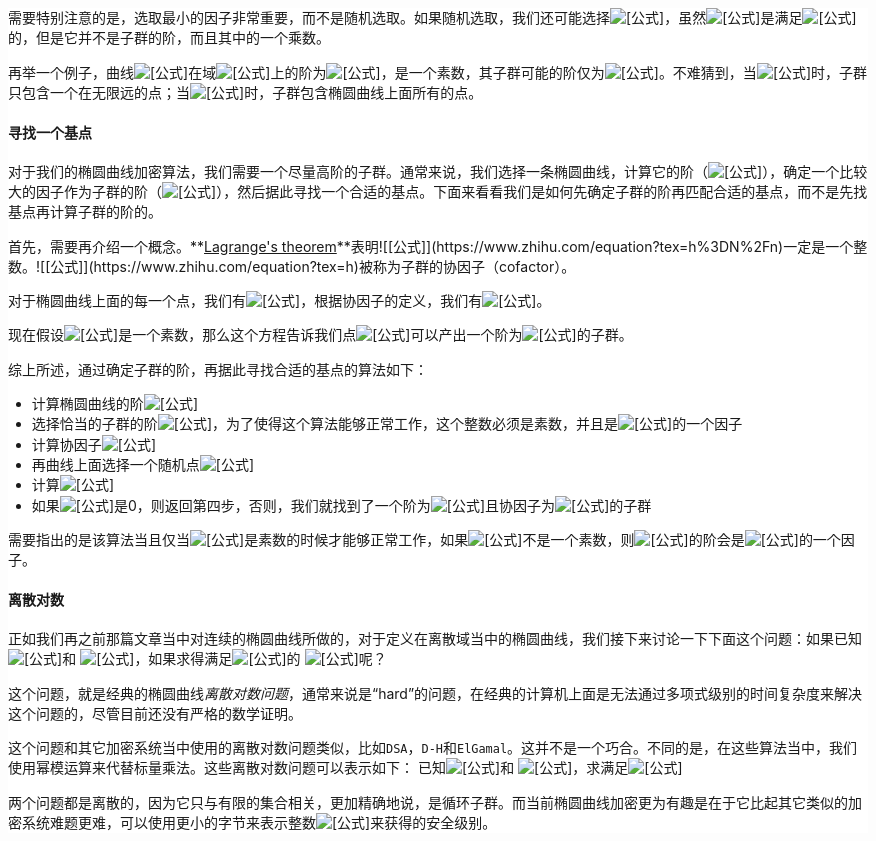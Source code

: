 需要特别注意的是，选取最小的因子非常重要，而不是随机选取。如果随机选取，我们还可能选择![[公式]](https://www.zhihu.com/equation?tex=n%3D14)，虽然![[公式]](https://www.zhihu.com/equation?tex=n%3D14)是满足![[公式]](https://www.zhihu.com/equation?tex=nP%3D0)的，但是它并不是子群的阶，而且其中的一个乘数。

再举一个例子，曲线![[公式]](https://www.zhihu.com/equation?tex=y%5E2%3Dx%5E3-x%2B3)在域![[公式]](https://www.zhihu.com/equation?tex=%5Cmathbb%7BF%7D_29)上的阶为![[公式]](https://www.zhihu.com/equation?tex=N%3D37)，是一个素数，其子群可能的阶仅为![[公式]](https://www.zhihu.com/equation?tex=n%3D1%2C37)。不难猜到，当![[公式]](https://www.zhihu.com/equation?tex=n%3D1)时，子群只包含一个在无限远的点；当![[公式]](https://www.zhihu.com/equation?tex=n%3DN%3D37)时，子群包含椭圆曲线上面所有的点。

#### 寻找一个基点

对于我们的椭圆曲线加密算法，我们需要一个尽量高阶的子群。通常来说，我们选择一条椭圆曲线，计算它的阶（![[公式]](https://www.zhihu.com/equation?tex=N)），确定一个比较大的因子作为子群的阶（![[公式]](https://www.zhihu.com/equation?tex=n)），然后据此寻找一个合适的基点。下面来看看我们是如何先确定子群的阶再匹配合适的基点，而不是先找基点再计算子群的阶的。

首先，需要再介绍一个概念。**[Lagrange's theorem](https://link.zhihu.com/?target=https%3A//en.wikipedia.org/wiki/Lagrange%27s_theorem_(group_theory))**表明![[公式]](https://www.zhihu.com/equation?tex=h%3DN%2Fn)一定是一个整数。![[公式]](https://www.zhihu.com/equation?tex=h)被称为子群的协因子（cofactor）。

对于椭圆曲线上面的每一个点，我们有![[公式]](https://www.zhihu.com/equation?tex=NP%3D0)，根据协因子的定义，我们有![[公式]](https://www.zhihu.com/equation?tex=n%28hP%29%3D0)。

现在假设![[公式]](https://www.zhihu.com/equation?tex=n)是一个素数，那么这个方程告诉我们点![[公式]](https://www.zhihu.com/equation?tex=G%3DhP)可以产出一个阶为![[公式]](https://www.zhihu.com/equation?tex=n)的子群。

综上所述，通过确定子群的阶，再据此寻找合适的基点的算法如下：

- 计算椭圆曲线的阶![[公式]](https://www.zhihu.com/equation?tex=N)
- 选择恰当的子群的阶![[公式]](https://www.zhihu.com/equation?tex=n)，为了使得这个算法能够正常工作，这个整数必须是素数，并且是![[公式]](https://www.zhihu.com/equation?tex=N)的一个因子
- 计算协因子![[公式]](https://www.zhihu.com/equation?tex=h%3DN%2Fn)
- 再曲线上面选择一个随机点![[公式]](https://www.zhihu.com/equation?tex=P)
- 计算![[公式]](https://www.zhihu.com/equation?tex=G%3DhP)
- 如果![[公式]](https://www.zhihu.com/equation?tex=G)是0，则返回第四步，否则，我们就找到了一个阶为![[公式]](https://www.zhihu.com/equation?tex=n)且协因子为![[公式]](https://www.zhihu.com/equation?tex=h)的子群

需要指出的是该算法当且仅当![[公式]](https://www.zhihu.com/equation?tex=n)是素数的时候才能够正常工作，如果![[公式]](https://www.zhihu.com/equation?tex=n)不是一个素数，则![[公式]](https://www.zhihu.com/equation?tex=G)的阶会是![[公式]](https://www.zhihu.com/equation?tex=n)的一个因子。

#### 离散对数

正如我们再之前那篇文章当中对连续的椭圆曲线所做的，对于定义在离散域当中的椭圆曲线，我们接下来讨论一下下面这个问题：如果已知![[公式]](https://www.zhihu.com/equation?tex=P)和 ![[公式]](https://www.zhihu.com/equation?tex=Q)，如果求得满足![[公式]](https://www.zhihu.com/equation?tex=Q%3DkP)的 ![[公式]](https://www.zhihu.com/equation?tex=k)呢？

这个问题，就是经典的椭圆曲线*离散对数问题*，通常来说是“hard”的问题，在经典的计算机上面是无法通过多项式级别的时间复杂度来解决这个问题的，尽管目前还没有严格的数学证明。

这个问题和其它加密系统当中使用的离散对数问题类似，比如`DSA`，`D-H`和`ElGamal`。这并不是一个巧合。不同的是，在这些算法当中，我们使用幂模运算来代替标量乘法。这些离散对数问题可以表示如下： 已知![[公式]](https://www.zhihu.com/equation?tex=a)和 ![[公式]](https://www.zhihu.com/equation?tex=b)，求满足![[公式]](https://www.zhihu.com/equation?tex=b%3Da%5Ek+%5Cmod+p)

两个问题都是离散的，因为它只与有限的集合相关，更加精确地说，是循环子群。而当前椭圆曲线加密更为有趣是在于它比起其它类似的加密系统难题更难，可以使用更小的字节来表示整数![[公式]](https://www.zhihu.com/equation?tex=k)来获得的安全级别。

